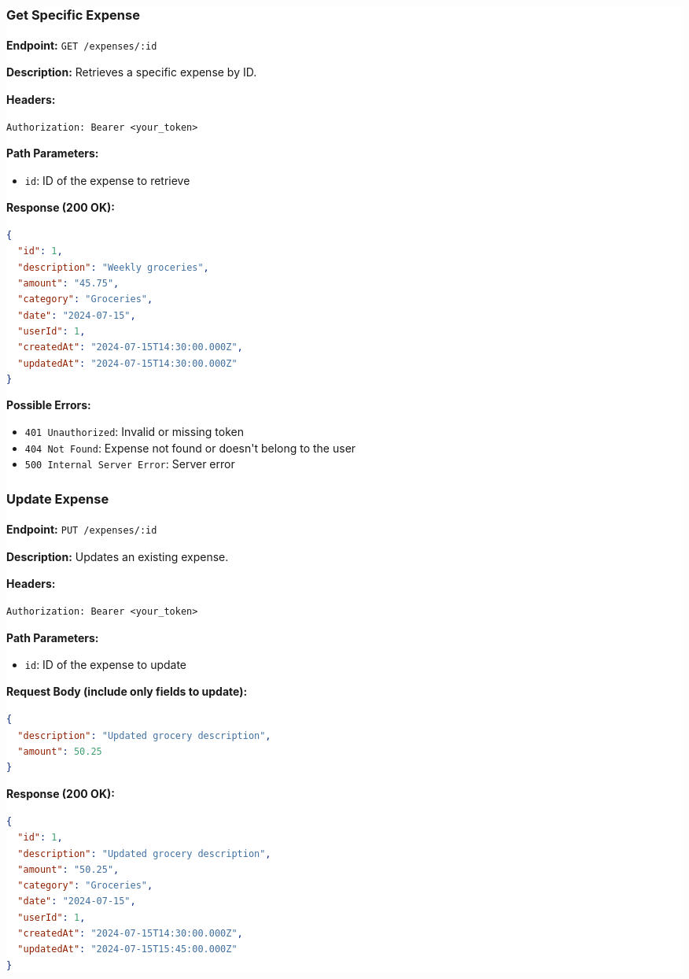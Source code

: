 ### Get Specific Expense

**Endpoint:** `GET /expenses/:id`

**Description:** Retrieves a specific expense by ID.

**Headers:**
```
Authorization: Bearer <your_token>
```

**Path Parameters:**
- `id`: ID of the expense to retrieve

**Response (200 OK):**
```json
{
  "id": 1,
  "description": "Weekly groceries",
  "amount": "45.75",
  "category": "Groceries",
  "date": "2024-07-15",
  "userId": 1,
  "createdAt": "2024-07-15T14:30:00.000Z",
  "updatedAt": "2024-07-15T14:30:00.000Z"
}
```

**Possible Errors:**
- `401 Unauthorized`: Invalid or missing token
- `404 Not Found`: Expense not found or doesn't belong to the user
- `500 Internal Server Error`: Server error

### Update Expense

**Endpoint:** `PUT /expenses/:id`

**Description:** Updates an existing expense.

**Headers:**
```
Authorization: Bearer <your_token>
```

**Path Parameters:**
- `id`: ID of the expense to update

**Request Body (include only fields to update):**
```json
{
  "description": "Updated grocery description",
  "amount": 50.25
}
```

**Response (200 OK):**
```json
{
  "id": 1,
  "description": "Updated grocery description",
  "amount": "50.25",
  "category": "Groceries",
  "date": "2024-07-15",
  "userId": 1,
  "createdAt": "2024-07-15T14:30:00.000Z",
  "updatedAt": "2024-07-15T15:45:00.000Z"
}
```

